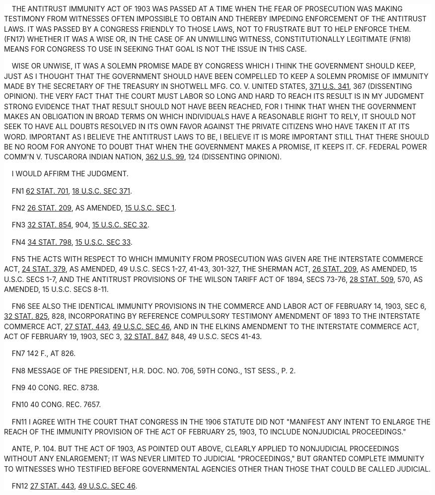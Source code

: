     THE ANTITRUST IMMUNITY ACT OF 1903 WAS PASSED AT A TIME WHEN THE FEAR OF PROSECUTION WAS MAKING TESTIMONY FROM WITNESSES OFTEN IMPOSSIBLE TO OBTAIN AND THEREBY IMPEDING ENFORCEMENT OF THE ANTITRUST LAWS.  IT WAS PASSED BY A CONGRESS FRIENDLY TO THOSE LAWS, NOT TO FRUSTRATE BUT TO HELP ENFORCE THEM.  (FN17)  WHETHER IT WAS A WISE OR, IN THE CASE OF AN UNWILLING WITNESS, CONSTITUTIONALLY LEGITIMATE  (FN18)  MEANS FOR CONGRESS TO USE IN SEEKING THAT GOAL IS NOT THE ISSUE IN THIS CASE.

    WISE OR UNWISE, IT WAS A SOLEMN PROMISE MADE BY CONGRESS WHICH I THINK THE GOVERNMENT SHOULD KEEP, JUST AS I THOUGHT THAT THE GOVERNMENT SHOULD HAVE BEEN COMPELLED TO KEEP A SOLEMN PROMISE OF IMMUNITY MADE BY THE SECRETARY OF THE TREASURY IN SHOTWELL MFG. CO. V. UNITED STATES, [371 U.S. 341][/us/courts/scotus/usReporter/371/341], 367 (DISSENTING OPINION).  THE VERY FACT THAT THE COURT MUST LABOR SO LONG AND HARD TO REACH ITS RESULT IS IN MY JUDGMENT STRONG EVIDENCE THAT THAT RESULT SHOULD NOT HAVE BEEN REACHED, FOR I THINK THAT WHEN THE GOVERNMENT MAKES AN OBLIGATION IN BROAD TERMS ON WHICH INDIVIDUALS HAVE A REASONABLE RIGHT TO RELY, IT SHOULD NOT SEEK TO HAVE ALL DOUBTS RESOLVED IN ITS OWN FAVOR AGAINST THE PRIVATE CITIZENS WHO HAVE TAKEN IT AT ITS WORD.  IMPORTANT AS I BELIEVE THE ANTITRUST LAWS TO BE, I BELIEVE IT IS MORE IMPORTANT STILL THAT THERE SHOULD BE NO ROOM FOR ANYONE TO DOUBT THAT WHEN THE GOVERNMENT MAKES A PROMISE, IT KEEPS IT.  CF. FEDERAL POWER COMM'N V. TUSCARORA INDIAN NATION, [362 U.S. 99][/us/courts/scotus/usReporter/362/99], 124 (DISSENTING OPINION).

    I WOULD AFFIRM THE JUDGMENT.

    FN1  [62 STAT. 701][/us/stat/62/701], [18 U.S.C. SEC 371][/us/usc/t18/s371].

    FN2  [26 STAT. 209][/us/stat/26/209], AS AMENDED, [15 U.S.C. SEC 1][/us/usc/t15/s1].

    FN3  [32 STAT. 854][/us/stat/32/854], 904, [15 U.S.C. SEC 32][/us/usc/t15/s32].

    FN4  [34 STAT. 798][/us/stat/34/798], [15 U.S.C. SEC 33][/us/usc/t15/s33].

    FN5  THE ACTS WITH RESPECT TO WHICH IMMUNITY FROM PROSECUTION WAS GIVEN ARE THE INTERSTATE COMMERCE ACT, [24 STAT. 379][/us/stat/24/379], AS AMENDED, 49 U.S.C. SECS 1-27, 41-43, 301-327, THE SHERMAN ACT, [26 STAT. 209][/us/stat/26/209], AS AMENDED, 15 U.S.C. SECS 1-7, AND THE ANTITRUST PROVISIONS OF THE WILSON TARIFF ACT OF 1894, SECS 73-76, [28 STAT. 509][/us/stat/28/509], 570, AS AMENDED, 15 U.S.C. SECS 8-11.

    FN6  SEE ALSO THE IDENTICAL IMMUNITY PROVISIONS IN THE COMMERCE AND LABOR ACT OF FEBRUARY 14, 1903, SEC 6, [32 STAT. 825][/us/stat/32/825], 828, INCORPORATING BY REFERENCE COMPULSORY TESTIMONY AMENDMENT OF 1893 TO THE INTERSTATE COMMERCE ACT, [27 STAT. 443][/us/stat/27/443], [49 U.S.C. SEC 46][/us/usc/t49/s46], AND IN THE ELKINS AMENDMENT TO THE INTERSTATE COMMERCE ACT, ACT OF FEBRUARY 19, 1903, SEC 3, [32 STAT. 847][/us/stat/32/847], 848, 49 U.S.C. SECS 41-43.

    FN7  142 F., AT 826.

    FN8  MESSAGE OF THE PRESIDENT, H.R. DOC. NO. 706, 59TH CONG., 1ST SESS., P. 2.

    FN9  40 CONG. REC. 8738.

    FN10  40 CONG. REC. 7657.

    FN11  I AGREE WITH THE COURT THAT CONGRESS IN THE 1906 STATUTE DID NOT "MANIFEST ANY INTENT TO ENLARGE THE REACH OF THE IMMUNITY PROVISION OF THE ACT OF FEBRUARY 25, 1903, TO INCLUDE NONJUDICIAL PROCEEDINGS."

    ANTE, P. 104.  BUT THE ACT OF 1903, AS POINTED OUT ABOVE, CLEARLY APPLIED TO NONJUDICIAL PROCEEDINGS WITHOUT ANY ENLARGEMENT; IT WAS NEVER LIMITED TO JUDICIAL "PROCEEDINGS," BUT GRANTED COMPLETE IMMUNITY TO WITNESSES WHO TESTIFIED BEFORE GOVERNMENTAL AGENCIES OTHER THAN THOSE THAT COULD BE CALLED JUDICIAL.

    FN12  [27 STAT. 443][/us/stat/27/443], [49 U.S.C. SEC 46][/us/usc/t49/s46].


[/us/courts/scotus/usReporter/377/95]: https://publicdocs.github.io/go/links?ns=uslm-x&ref=%2Fus%2Fcourts%2Fscotus%2FusReporter%2F377%2F95
[/us/stat/32/854]: https://publicdocs.github.io/go/links?ns=uslm&ref=%2Fus%2Fstat%2F32%2F854
[/us/stat/26/209]: https://publicdocs.github.io/go/links?ns=uslm&ref=%2Fus%2Fstat%2F26%2F209
[/us/usc/t15/s1]: https://publicdocs.github.io/go/links?ns=uslm&ref=%2Fus%2Fusc%2Ft15%2Fs1
[/us/stat/62/701]: https://publicdocs.github.io/go/links?ns=uslm&ref=%2Fus%2Fstat%2F62%2F701
[/us/usc/t18/s371]: https://publicdocs.github.io/go/links?ns=uslm&ref=%2Fus%2Fusc%2Ft18%2Fs371
[/us/stat/62/844]: https://publicdocs.github.io/go/links?ns=uslm&ref=%2Fus%2Fstat%2F62%2F844
[/us/usc/t18/s3731]: https://publicdocs.github.io/go/links?ns=uslm&ref=%2Fus%2Fusc%2Ft18%2Fs3731
[/us/courts/scotus/usReporter/375/809]: https://publicdocs.github.io/go/links?ns=uslm-x&ref=%2Fus%2Fcourts%2Fscotus%2FusReporter%2F375%2F809
[/us/stat/32/903]: https://publicdocs.github.io/go/links?ns=uslm&ref=%2Fus%2Fstat%2F32%2F903
[/us/courts/scotus/usReporter/201/43]: https://publicdocs.github.io/go/links?ns=uslm-x&ref=%2Fus%2Fcourts%2Fscotus%2FusReporter%2F201%2F43
[/us/courts/scotus/usReporter/317/424]: https://publicdocs.github.io/go/links?ns=uslm-x&ref=%2Fus%2Fcourts%2Fscotus%2FusReporter%2F317%2F424
[/us/stat/60/812]: https://publicdocs.github.io/go/links?ns=uslm&ref=%2Fus%2Fstat%2F60%2F812
[/us/usc/t15/s32]: https://publicdocs.github.io/go/links?ns=uslm&ref=%2Fus%2Fusc%2Ft15%2Fs32
[/us/stat/61/638]: https://publicdocs.github.io/go/links?ns=uslm&ref=%2Fus%2Fstat%2F61%2F638
[/us/usc/t1/s204]: https://publicdocs.github.io/go/links?ns=uslm&ref=%2Fus%2Fusc%2Ft1%2Fs204
[/us/courts/scotus/usReporter/319/423]: https://publicdocs.github.io/go/links?ns=uslm-x&ref=%2Fus%2Fcourts%2Fscotus%2FusReporter%2F319%2F423
[/us/courts/scotus/usReporter/353/222]: https://publicdocs.github.io/go/links?ns=uslm-x&ref=%2Fus%2Fcourts%2Fscotus%2FusReporter%2F353%2F222
[/us/courts/scotus/usReporter/225/187]: https://publicdocs.github.io/go/links?ns=uslm-x&ref=%2Fus%2Fcourts%2Fscotus%2FusReporter%2F225%2F187
[/us/stat/34/798]: https://publicdocs.github.io/go/links?ns=uslm&ref=%2Fus%2Fstat%2F34%2F798
[/us/usc/t15/s33]: https://publicdocs.github.io/go/links?ns=uslm&ref=%2Fus%2Fusc%2Ft15%2Fs33
[/us/courts/scotus/usReporter/317/424]: https://publicdocs.github.io/go/links?ns=uslm-x&ref=%2Fus%2Fcourts%2Fscotus%2FusReporter%2F317%2F424
[/us/stat/32/825]: https://publicdocs.github.io/go/links?ns=uslm&ref=%2Fus%2Fstat%2F32%2F825
[/us/stat/27/443]: https://publicdocs.github.io/go/links?ns=uslm&ref=%2Fus%2Fstat%2F27%2F443
[/us/courts/scotus/usReporter/332/524]: https://publicdocs.github.io/go/links?ns=uslm-x&ref=%2Fus%2Fcourts%2Fscotus%2FusReporter%2F332%2F524
[/us/stat/12/333]: https://publicdocs.github.io/go/links?ns=uslm&ref=%2Fus%2Fstat%2F12%2F333
[/us/stat/68/745]: https://publicdocs.github.io/go/links?ns=uslm&ref=%2Fus%2Fstat%2F68%2F745
[/us/usc/t18/s3486]: https://publicdocs.github.io/go/links?ns=uslm&ref=%2Fus%2Fusc%2Ft18%2Fs3486
[/us/stat/68/745]: https://publicdocs.github.io/go/links?ns=uslm&ref=%2Fus%2Fstat%2F68%2F745
[/us/usc/t18/s3486]: https://publicdocs.github.io/go/links?ns=uslm&ref=%2Fus%2Fusc%2Ft18%2Fs3486
[/us/usc/t15/s32]: https://publicdocs.github.io/go/links?ns=uslm&ref=%2Fus%2Fusc%2Ft15%2Fs32
[/us/courts/scotus/usReporter/201/43]: https://publicdocs.github.io/go/links?ns=uslm-x&ref=%2Fus%2Fcourts%2Fscotus%2FusReporter%2F201%2F43
[/us/stat/32/825]: https://publicdocs.github.io/go/links?ns=uslm&ref=%2Fus%2Fstat%2F32%2F825
[/us/stat/32/847]: https://publicdocs.github.io/go/links?ns=uslm&ref=%2Fus%2Fstat%2F32%2F847
[/us/courts/scotus/usReporter/317/424]: https://publicdocs.github.io/go/links?ns=uslm-x&ref=%2Fus%2Fcourts%2Fscotus%2FusReporter%2F317%2F424
[/us/courts/scotus/usReporter/317/424]: https://publicdocs.github.io/go/links?ns=uslm-x&ref=%2Fus%2Fcourts%2Fscotus%2FusReporter%2F317%2F424
[/us/courts/scotus/usReporter/371/341]: https://publicdocs.github.io/go/links?ns=uslm-x&ref=%2Fus%2Fcourts%2Fscotus%2FusReporter%2F371%2F341
[/us/courts/scotus/usReporter/362/99]: https://publicdocs.github.io/go/links?ns=uslm-x&ref=%2Fus%2Fcourts%2Fscotus%2FusReporter%2F362%2F99
[/us/stat/62/701]: https://publicdocs.github.io/go/links?ns=uslm&ref=%2Fus%2Fstat%2F62%2F701
[/us/usc/t18/s371]: https://publicdocs.github.io/go/links?ns=uslm&ref=%2Fus%2Fusc%2Ft18%2Fs371
[/us/stat/26/209]: https://publicdocs.github.io/go/links?ns=uslm&ref=%2Fus%2Fstat%2F26%2F209
[/us/usc/t15/s1]: https://publicdocs.github.io/go/links?ns=uslm&ref=%2Fus%2Fusc%2Ft15%2Fs1
[/us/stat/32/854]: https://publicdocs.github.io/go/links?ns=uslm&ref=%2Fus%2Fstat%2F32%2F854
[/us/usc/t15/s32]: https://publicdocs.github.io/go/links?ns=uslm&ref=%2Fus%2Fusc%2Ft15%2Fs32
[/us/stat/34/798]: https://publicdocs.github.io/go/links?ns=uslm&ref=%2Fus%2Fstat%2F34%2F798
[/us/usc/t15/s33]: https://publicdocs.github.io/go/links?ns=uslm&ref=%2Fus%2Fusc%2Ft15%2Fs33
[/us/stat/24/379]: https://publicdocs.github.io/go/links?ns=uslm&ref=%2Fus%2Fstat%2F24%2F379
[/us/stat/26/209]: https://publicdocs.github.io/go/links?ns=uslm&ref=%2Fus%2Fstat%2F26%2F209
[/us/stat/28/509]: https://publicdocs.github.io/go/links?ns=uslm&ref=%2Fus%2Fstat%2F28%2F509
[/us/stat/32/825]: https://publicdocs.github.io/go/links?ns=uslm&ref=%2Fus%2Fstat%2F32%2F825
[/us/stat/27/443]: https://publicdocs.github.io/go/links?ns=uslm&ref=%2Fus%2Fstat%2F27%2F443
[/us/usc/t49/s46]: https://publicdocs.github.io/go/links?ns=uslm&ref=%2Fus%2Fusc%2Ft49%2Fs46
[/us/stat/32/847]: https://publicdocs.github.io/go/links?ns=uslm&ref=%2Fus%2Fstat%2F32%2F847
[/us/stat/27/443]: https://publicdocs.github.io/go/links?ns=uslm&ref=%2Fus%2Fstat%2F27%2F443
[/us/usc/t49/s46]: https://publicdocs.github.io/go/links?ns=uslm&ref=%2Fus%2Fusc%2Ft49%2Fs46
[/us/stat/48/74]: https://publicdocs.github.io/go/links?ns=uslm&ref=%2Fus%2Fstat%2F48%2F74
[/us/usc/t15/s77]: https://publicdocs.github.io/go/links?ns=uslm&ref=%2Fus%2Fusc%2Ft15%2Fs77
[/us/stat/49/803]: https://publicdocs.github.io/go/links?ns=uslm&ref=%2Fus%2Fstat%2F49%2F803
[/us/usc/t15/s79]: https://publicdocs.github.io/go/links?ns=uslm&ref=%2Fus%2Fusc%2Ft15%2Fs79
[/us/stat/49/543]: https://publicdocs.github.io/go/links?ns=uslm&ref=%2Fus%2Fstat%2F49%2F543
[/us/usc/t49/s305]: https://publicdocs.github.io/go/links?ns=uslm&ref=%2Fus%2Fusc%2Ft49%2Fs305
[/us/stat/52/1060]: https://publicdocs.github.io/go/links?ns=uslm&ref=%2Fus%2Fstat%2F52%2F1060
[/us/usc/t29/s209]: https://publicdocs.github.io/go/links?ns=uslm&ref=%2Fus%2Fusc%2Ft29%2Fs209
[/us/courts/scotus/usReporter/350/422]: https://publicdocs.github.io/go/links?ns=uslm-x&ref=%2Fus%2Fcourts%2Fscotus%2FusReporter%2F350%2F422
[/us/stat/60/812]: https://publicdocs.github.io/go/links?ns=uslm&ref=%2Fus%2Fstat%2F60%2F812
[/us/courts/scotus/usReporter/354/178]: https://publicdocs.github.io/go/links?ns=uslm-x&ref=%2Fus%2Fcourts%2Fscotus%2FusReporter%2F354%2F178
[/us/courts/scotus/usReporter/374/109]: https://publicdocs.github.io/go/links?ns=uslm-x&ref=%2Fus%2Fcourts%2Fscotus%2FusReporter%2F374%2F109
[/us/courts/scotus/usReporter/345/41]: https://publicdocs.github.io/go/links?ns=uslm-x&ref=%2Fus%2Fcourts%2Fscotus%2FusReporter%2F345%2F41
[/us/courts/scotus/usReporter/349/155]: https://publicdocs.github.io/go/links?ns=uslm-x&ref=%2Fus%2Fcourts%2Fscotus%2FusReporter%2F349%2F155
[/us/courts/scotus/usReporter/349/190]: https://publicdocs.github.io/go/links?ns=uslm-x&ref=%2Fus%2Fcourts%2Fscotus%2FusReporter%2F349%2F190
[/us/courts/scotus/usReporter/349/219]: https://publicdocs.github.io/go/links?ns=uslm-x&ref=%2Fus%2Fcourts%2Fscotus%2FusReporter%2F349%2F219
[/us/courts/scotus/usReporter/365/431]: https://publicdocs.github.io/go/links?ns=uslm-x&ref=%2Fus%2Fcourts%2Fscotus%2FusReporter%2F365%2F431
[/us/courts/scotus/usReporter/365/399]: https://publicdocs.github.io/go/links?ns=uslm-x&ref=%2Fus%2Fcourts%2Fscotus%2FusReporter%2F365%2F399
[/us/courts/scotus/usReporter/360/109]: https://publicdocs.github.io/go/links?ns=uslm-x&ref=%2Fus%2Fcourts%2Fscotus%2FusReporter%2F360%2F109
[/us/courts/scotus/usReporter/372/539]: https://publicdocs.github.io/go/links?ns=uslm-x&ref=%2Fus%2Fcourts%2Fscotus%2FusReporter%2F372%2F539
[/us/usc/t2/s192]: https://publicdocs.github.io/go/links?ns=uslm&ref=%2Fus%2Fusc%2Ft2%2Fs192
[/us/courts/scotus/usReporter/366/717]: https://publicdocs.github.io/go/links?ns=uslm-x&ref=%2Fus%2Fcourts%2Fscotus%2FusReporter%2F366%2F717
[/us/courts/scotus/usReporter/373/723]: https://publicdocs.github.io/go/links?ns=uslm-x&ref=%2Fus%2Fcourts%2Fscotus%2FusReporter%2F373%2F723
[/us/courts/scotus/usReporter/369/541]: https://publicdocs.github.io/go/links?ns=uslm-x&ref=%2Fus%2Fcourts%2Fscotus%2FusReporter%2F369%2F541